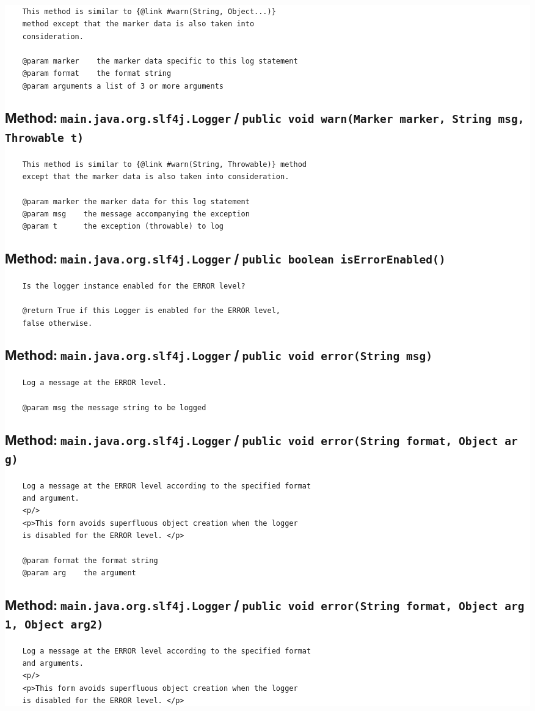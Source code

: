        This method is similar to {@link #warn(String, Object...)}
        method except that the marker data is also taken into
        consideration.
        
        @param marker    the marker data specific to this log statement
        @param format    the format string
        @param arguments a list of 3 or more arguments

## Method: `main.java.org.slf4j.Logger` / `public void warn(Marker marker, String msg, Throwable t)`

        
        This method is similar to {@link #warn(String, Throwable)} method
        except that the marker data is also taken into consideration.
        
        @param marker the marker data for this log statement
        @param msg    the message accompanying the exception
        @param t      the exception (throwable) to log

## Method: `main.java.org.slf4j.Logger` / `public boolean isErrorEnabled()`

        
        Is the logger instance enabled for the ERROR level?
        
        @return True if this Logger is enabled for the ERROR level,
        false otherwise.

## Method: `main.java.org.slf4j.Logger` / `public void error(String msg)`

        
        Log a message at the ERROR level.
        
        @param msg the message string to be logged

## Method: `main.java.org.slf4j.Logger` / `public void error(String format, Object arg)`

        
        Log a message at the ERROR level according to the specified format
        and argument.
        <p/>
        <p>This form avoids superfluous object creation when the logger
        is disabled for the ERROR level. </p>
        
        @param format the format string
        @param arg    the argument

## Method: `main.java.org.slf4j.Logger` / `public void error(String format, Object arg1, Object arg2)`

        
        Log a message at the ERROR level according to the specified format
        and arguments.
        <p/>
        <p>This form avoids superfluous object creation when the logger
        is disabled for the ERROR level. </p>
        